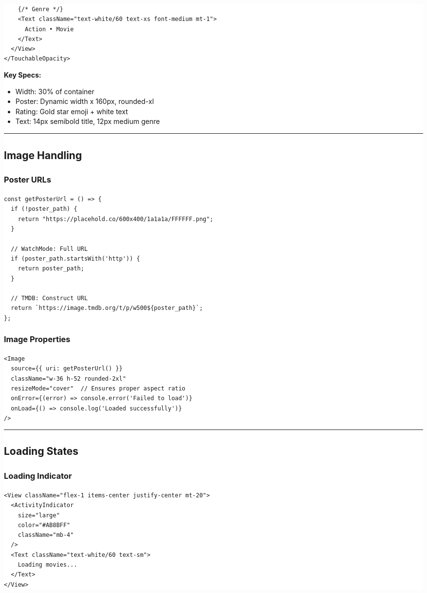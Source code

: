 ```tsx
    {/* Genre */}
    <Text className="text-white/60 text-xs font-medium mt-1">
      Action • Movie
    </Text>
  </View>
</TouchableOpacity>
```

**Key Specs:**
- Width: 30% of container
- Poster: Dynamic width x 160px, rounded-xl
- Rating: Gold star emoji + white text
- Text: 14px semibold title, 12px medium genre

---

## Image Handling

### Poster URLs
```tsx
const getPosterUrl = () => {
  if (!poster_path) {
    return "https://placehold.co/600x400/1a1a1a/FFFFFF.png";
  }
  
  // WatchMode: Full URL
  if (poster_path.startsWith('http')) {
    return poster_path;
  }
  
  // TMDB: Construct URL
  return `https://image.tmdb.org/t/p/w500${poster_path}`;
};
```

### Image Properties
```tsx
<Image 
  source={{ uri: getPosterUrl() }}
  className="w-36 h-52 rounded-2xl"
  resizeMode="cover"  // Ensures proper aspect ratio
  onError={(error) => console.error('Failed to load')}
  onLoad={() => console.log('Loaded successfully')}
/>
```

---

## Loading States

### Loading Indicator
```tsx
<View className="flex-1 items-center justify-center mt-20">
  <ActivityIndicator 
    size="large" 
    color="#AB8BFF" 
    className="mb-4" 
  />
  <Text className="text-white/60 text-sm">
    Loading movies...
  </Text>
</View>
```